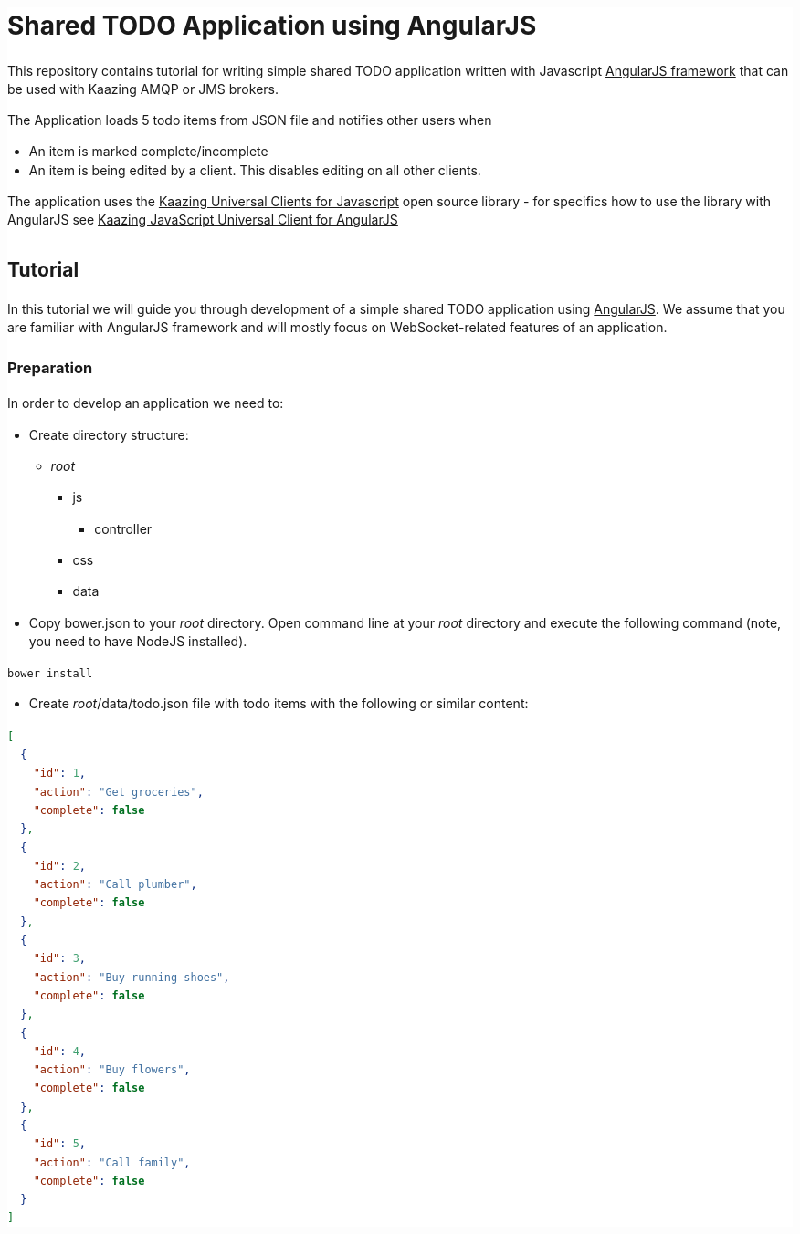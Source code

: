 # Shared TODO Application using AngularJS
This repository contains tutorial for writing simple shared TODO application written with Javascript [AngularJS framework][1] that can be used with Kaazing AMQP or JMS brokers.

The Application loads 5 todo items from JSON file and notifies other users when
- An item is marked complete/incomplete
- An item is being edited by a client. This disables editing on all other clients.

The application uses the [Kaazing Universal Clients for Javascript][2] open source library - for specifics how to use the library with AngularJS see [Kaazing JavaScript Universal Client for AngularJS][3]

## Tutorial
In this tutorial we will guide you through development of a simple shared TODO application using [AngularJS](http://angularjs.org). We assume that you are familiar with AngularJS framework and will mostly focus on WebSocket-related features of an application.

### Preparation
In order to develop an application we need to:
- Create directory structure:

	- _root_
		- js
		
			- controller
		- css
		- data
		
- Copy bower.json to your _root_ directory.	Open command line at your _root_ directory and execute the following command (note, you need to have NodeJS installed).

```bash
bower install
```
- Create _root_/data/todo.json file with todo items with the following or similar content:
```json
[
  {
    "id": 1,
    "action": "Get groceries",
    "complete": false
  },
  {
    "id": 2,
    "action": "Call plumber",
    "complete": false
  },
  {
    "id": 3,
    "action": "Buy running shoes",
    "complete": false
  },
  {
    "id": 4,
    "action": "Buy flowers",
    "complete": false
  },
  {
    "id": 5,
    "action": "Call family",
    "complete": false
  }
]	
```


[1]:	https://angularjs.org/
[2]:	https://github.com/kaazing/universal-client/tree/develop/javascript
[3]:	https://github.com/kaazing/universal-client/blob/develop/javascript/AngularJSClient.md